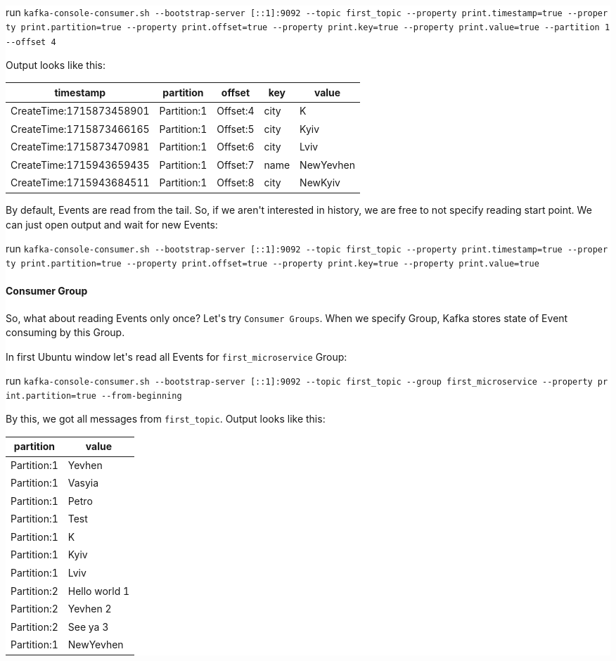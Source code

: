 run `kafka-console-consumer.sh --bootstrap-server [::1]:9092 --topic first_topic
--property print.timestamp=true
--property print.partition=true
--property print.offset=true
--property print.key=true
--property print.value=true
--partition 1
--offset 4`

Output looks like this:

| timestamp                | partition   | offset   | key  | value     |
|--------------------------|-------------|----------|------|-----------|
| CreateTime:1715873458901 | Partition:1 | Offset:4 | city | K         |
| CreateTime:1715873466165 | Partition:1 | Offset:5 | city | Kyiv      |
| CreateTime:1715873470981 | Partition:1 | Offset:6 | city | Lviv      |
| CreateTime:1715943659435 | Partition:1 | Offset:7 | name | NewYevhen |
| CreateTime:1715943684511 | Partition:1 | Offset:8 | city | NewKyiv   |

By default, Events are read from the tail.
So, if we aren't interested in history, we are free to not specify reading start point.
We can just open output and wait for new Events:

run `kafka-console-consumer.sh --bootstrap-server [::1]:9092 --topic first_topic
--property print.timestamp=true
--property print.partition=true
--property print.offset=true
--property print.key=true
--property print.value=true`

#### Consumer Group

So, what about reading Events only once? Let's try `Consumer Groups`.
When we specify Group, Kafka stores state of Event consuming by this Group.

In first Ubuntu window let's read all Events for `first_microservice` Group:

run `kafka-console-consumer.sh --bootstrap-server [::1]:9092 --topic first_topic
--group first_microservice
--property print.partition=true
--from-beginning`

By this, we got all messages from `first_topic`. Output looks like this:

| partition   | value         |
|-------------|---------------|
| Partition:1 | Yevhen        |
| Partition:1 | Vasyia        |
| Partition:1 | Petro         |
| Partition:1 | Test          |
| Partition:1 | K             |
| Partition:1 | Kyiv          |
| Partition:1 | Lviv          |
| Partition:2 | Hello world 1 |
| Partition:2 | Yevhen 2      |
| Partition:2 | See ya 3      |
| Partition:1 | NewYevhen     |